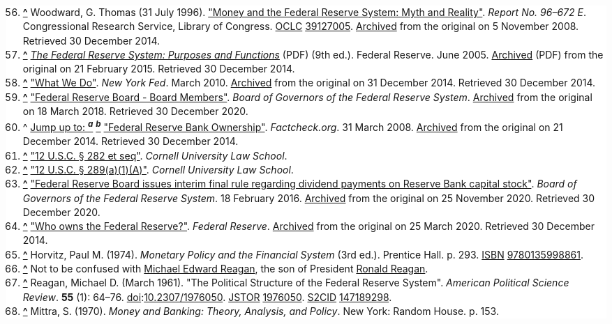 56.  **[^](https://en.wikipedia.org/wiki/Criticism_of_the_Federal_Reserve#cite_ref-56 "Jump up")** Woodward, G. Thomas (31 July 1996). ["Money and the Federal Reserve System: Myth and Reality"](http://home.hiwaay.net/~becraft/FRS-myth.htm). _Report No. 96–672 E_. Congressional Research Service, Library of Congress. [OCLC](https://en.wikipedia.org/wiki/OCLC_(identifier) "OCLC (identifier)") [39127005](https://www.worldcat.org/oclc/39127005). [Archived](https://web.archive.org/web/20081105091217/http://home.hiwaay.net/~becraft/FRS-myth.htm) from the original on 5 November 2008. Retrieved 30 December 2014.
57.  **[^](https://en.wikipedia.org/wiki/Criticism_of_the_Federal_Reserve#cite_ref-57 "Jump up")** [_The Federal Reserve System: Purposes and Functions_](https://www.federalreserve.gov/pf/pdf/pf_1.pdf) (PDF) (9th ed.). Federal Reserve. June 2005. [Archived](https://web.archive.org/web/20150221030510/http://www.federalreserve.gov/pf/pdf/pf_1.pdf) (PDF) from the original on 21 February 2015. Retrieved 30 December 2014.
58.  **[^](https://en.wikipedia.org/wiki/Criticism_of_the_Federal_Reserve#cite_ref-58 "Jump up")** ["What We Do"](http://www.newyorkfed.org/aboutthefed/whatwedo.html). _New York Fed_. March 2010. [Archived](https://web.archive.org/web/20141231021053/http://www.newyorkfed.org/aboutthefed/whatwedo.html) from the original on 31 December 2014. Retrieved 30 December 2014.
59.  **[^](https://en.wikipedia.org/wiki/Criticism_of_the_Federal_Reserve#cite_ref-59 "Jump up")** ["Federal Reserve Board - Board Members"](https://www.federalreserve.gov/aboutthefed/bios/board/default.htm). _Board of Governors of the Federal Reserve System_. [Archived](https://web.archive.org/web/20180318173211/https://www.federalreserve.gov/aboutthefed/bios/board/default.htm) from the original on 18 March 2018. Retrieved 30 December 2020.
60.  ^ [Jump up to: <sup><i><b>a</b></i></sup>](https://en.wikipedia.org/wiki/Criticism_of_the_Federal_Reserve#cite_ref-factcheck_60-0) [<sup><i><b>b</b></i></sup>](https://en.wikipedia.org/wiki/Criticism_of_the_Federal_Reserve#cite_ref-factcheck_60-1) ["Federal Reserve Bank Ownership"](http://www.factcheck.org/2008/03/federal-reserve-bank-ownership/). _Factcheck.org_. 31 March 2008. [Archived](https://web.archive.org/web/20141221221641/http://www.factcheck.org/2008/03/federal-reserve-bank-ownership/) from the original on 21 December 2014. Retrieved 30 December 2014.
61.  **[^](https://en.wikipedia.org/wiki/Criticism_of_the_Federal_Reserve#cite_ref-61 "Jump up")** ["12 U.S.C. § 282 et seq"](https://www.law.cornell.edu/uscode/text/12/282-). _Cornell University Law School_.
62.  **[^](https://en.wikipedia.org/wiki/Criticism_of_the_Federal_Reserve#cite_ref-62 "Jump up")** ["12 U.S.C. § 289(a)(1)(A)"](https://www.law.cornell.edu/uscode/text/12/289-). _Cornell University Law School_.
63.  **[^](https://en.wikipedia.org/wiki/Criticism_of_the_Federal_Reserve#cite_ref-63 "Jump up")** ["Federal Reserve Board issues interim final rule regarding dividend payments on Reserve Bank capital stock"](https://www.federalreserve.gov/newsevents/pressreleases/bcreg20160218a.htm). _Board of Governors of the Federal Reserve System_. 18 February 2016. [Archived](https://web.archive.org/web/20201125033207/http://www.federalreserve.gov/newsevents/pressreleases/bcreg20160218a.htm) from the original on 25 November 2020. Retrieved 30 December 2020.
64.  **[^](https://en.wikipedia.org/wiki/Criticism_of_the_Federal_Reserve#cite_ref-64 "Jump up")** ["Who owns the Federal Reserve?"](https://www.federalreserve.gov/faqs/about_14986.htm). _Federal Reserve_. [Archived](https://web.archive.org/web/20200325091555/https://www.federalreserve.gov/faqs/about_14986.htm) from the original on 25 March 2020. Retrieved 30 December 2014.
65.  **[^](https://en.wikipedia.org/wiki/Criticism_of_the_Federal_Reserve#cite_ref-65 "Jump up")** Horvitz, Paul M. (1974). _Monetary Policy and the Financial System_ (3rd ed.). Prentice Hall. p. 293. [ISBN](https://en.wikipedia.org/wiki/ISBN_(identifier) "ISBN (identifier)") [9780135998861](https://en.wikipedia.org/wiki/Special:BookSources/9780135998861 "Special:BookSources/9780135998861").
66.  **[^](https://en.wikipedia.org/wiki/Criticism_of_the_Federal_Reserve#cite_ref-66 "Jump up")** Not to be confused with [Michael Edward Reagan](https://en.wikipedia.org/wiki/Michael_Reagan "Michael Reagan"), the son of President [Ronald Reagan](https://en.wikipedia.org/wiki/Ronald_Reagan "Ronald Reagan").
67.  **[^](https://en.wikipedia.org/wiki/Criticism_of_the_Federal_Reserve#cite_ref-67 "Jump up")** Reagan, Michael D. (March 1961). "The Political Structure of the Federal Reserve System". _American Political Science Review_. **55** (1): 64–76. [doi](https://en.wikipedia.org/wiki/Doi_(identifier) "Doi (identifier)"):[10.2307/1976050](https://doi.org/10.2307%2F1976050). [JSTOR](https://en.wikipedia.org/wiki/JSTOR_(identifier) "JSTOR (identifier)") [1976050](https://www.jstor.org/stable/1976050). [S2CID](https://en.wikipedia.org/wiki/S2CID_(identifier) "S2CID (identifier)") [147189298](https://api.semanticscholar.org/CorpusID:147189298).
68.  **[^](https://en.wikipedia.org/wiki/Criticism_of_the_Federal_Reserve#cite_ref-68 "Jump up")** Mittra, S. (1970). _Money and Banking: Theory, Analysis, and Policy_. New York: Random House. p. 153.